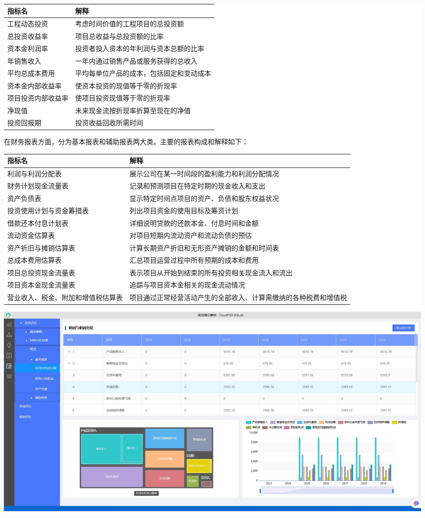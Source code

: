 | 指标名 | 解释 | 
| :--- | :--- | 
| 工程动态投资 | 考虑时间价值的工程项目的总投资额 |
| 总投资收益率 | 项目总收益与总投资额的比率 |
| 资本金利润率 | 投资者投入资本的年利润与资本总额的比率 |
| 年销售收入 | 一年内通过销售产品或服务获得的总收入 |
| 平均总成本费用 | 平均每单位产品的成本，包括固定和变动成本 |
| 资本金内部收益率 | 使资本投资的现值等于零的折现率 |
| 项目投资内部收益率 | 使项目投资现值等于零的折现率 |
| 净现值 | 未来现金流按折现率折算至现在的净值 |
| 投资回报期 | 投资收益回收所需时间 |

在财务报表方面，分为基本报表和辅助报表两大类。主要的报表构成和解释如下：

| 指标名 | 解释 | 
| :--- | :--- | 
| 利润与利润分配表 | 展示公司在某一时间段的盈利能力和利润分配情况 |
| 财务计划现金流量表 | 记录和预测项目在特定时期的现金收入和支出 |
| 资产负债表 | 显示特定时间点项目的资产、负债和股东权益状况 |
| 投资使用计划与资金筹措表 | 列出项目资金的使用目标及筹资计划 |
| 借款还本付息计划表 | 详细说明贷款的还款本金、付息时间和金额 |
| 流动资金估算表 | 对项目短期内流动资产和流动负债的预估 |
| 资产折旧与摊销估算表 | 计算长期资产折旧和无形资产摊销的金额和时间表 |
| 总成本费用估算表 | 汇总项目运营过程中所有预期的成本和费用 |
| 项目总投资现金流量表 | 表示项目从开始到结束的所有投资相关现金流入和流出 |
| 项目资本金现金流量表 | 追踪与项目资本金相关的现金流动情况 |
| 营业收入、税金、附加和增值税估算表 | 项目通过正常经营活动产生的全部收入、计算需缴纳的各种税费和增值税 |

![财务报表页面](./profit_table.jpg "财务报表页面")
